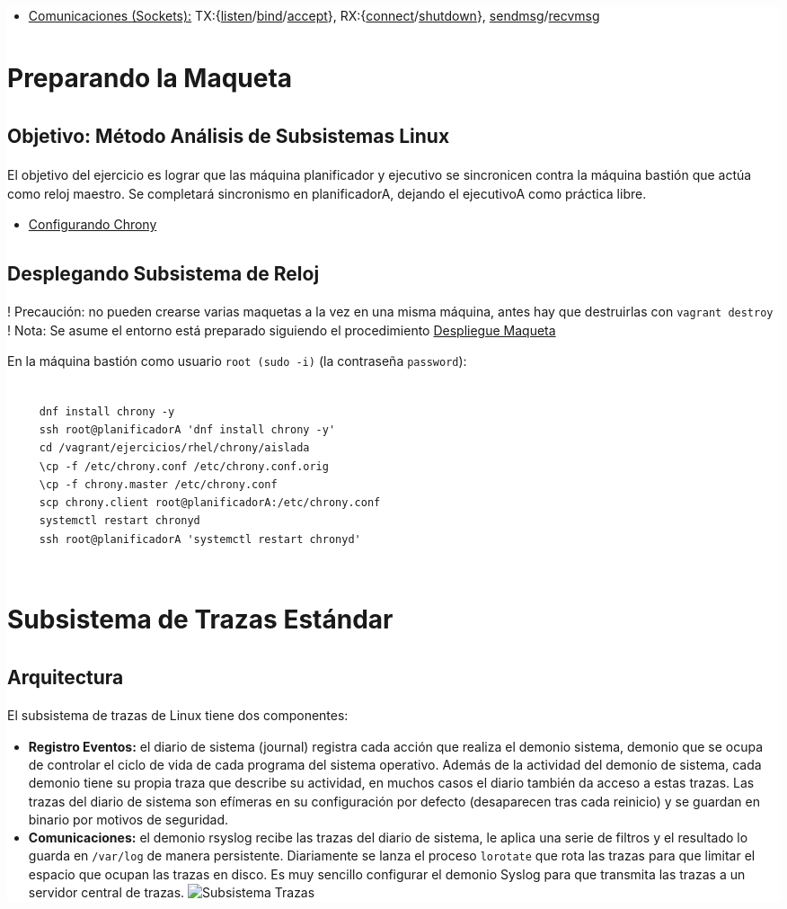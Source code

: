   - <u>Comunicaciones (Sockets):</u> TX:{[listen](https://www.unix.com/man_page/sunos/1m/listen/?target=_blank)/[bind](https://www.unix.com/man_page/opensolaris/3socket/bind/?target=_blank)/[accept](https://www.unix.com/man_page/centos/3p/accept/?target=_blank)}, RX:{[connect](https://www.unix.com/man_page/sunos/3xnet/connect/?target=_blank)/[shutdown](https://www.unix.com/man_page/linux/3/shutdown/?target=_blank)}, [sendmsg](https://www.unix.com/man_page/centos/2/sendmsg/?target=_blank)/[recvmsg](https://www.unix.com/man_page/osf1/2/recvmsg/?target=_blank)

# Preparando la Maqueta
## Objetivo: Método Análisis de Subsistemas Linux
El objetivo del ejercicio es lograr que las máquina planificador y ejecutivo se sincronicen contra la máquina bastión que actúa como reloj maestro. Se completará sincronismo en planificadorA, dejando el ejecutivoA como práctica libre.
+ [Configurando Chrony](https://chrony-project.org/doc/3.4/chrony.conf.html?target=_blank)

## Desplegando Subsistema de Reloj
! Precaución: no pueden crearse varias maquetas a la vez en una misma máquina, antes hay que destruirlas con <code>vagrant destroy</code>
! Nota: Se asume el entorno está preparado siguiendo el procedimiento [Despliegue Maqueta](/06.ifocus/01.entorno)

En la máquina bastión como usuario <code>root (sudo -i)</code> (la contraseña <code>password</code>):
<div class="prism-wrapper"><pre class="language-bash"><code>
	 dnf install chrony -y
	 ssh root@planificadorA 'dnf install chrony -y'
     cd /vagrant/ejercicios/rhel/chrony/aislada
     \cp -f /etc/chrony.conf /etc/chrony.conf.orig
	 \cp -f chrony.master /etc/chrony.conf
	 scp chrony.client root@planificadorA:/etc/chrony.conf
	 systemctl restart chronyd
	 ssh root@planificadorA 'systemctl restart chronyd'
</code> </pre></div>

# Subsistema de Trazas Estándar
## Arquitectura
El subsistema de trazas de Linux tiene dos componentes:
+ **Registro Eventos:** el diario de sistema (journal) registra cada acción que realiza el demonio sistema, demonio que se ocupa de controlar el ciclo de vida de cada programa del sistema operativo. Además de la actividad del demonio de sistema, cada demonio tiene su propia traza que describe su actividad, en muchos casos el diario también da acceso a estas trazas. Las trazas del diario de sistema son efímeras en su configuración por defecto (desaparecen tras cada reinicio) y se guardan en binario por motivos de seguridad.
+ **Comunicaciones:** el demonio rsyslog recibe las trazas del diario de sistema, le aplica una serie de filtros y el resultado lo guarda en  <code>/var/log</code> de manera persistente. Diariamente se lanza el proceso <code>lorotate</code> que rota las trazas para que limitar el espacio que ocupan las trazas en disco. Es muy sencillo configurar el demonio Syslog para que transmita las trazas a un servidor central de trazas.
![Subsistema Trazas](image://teoria/teoria-entorno-trazas.jpg)
